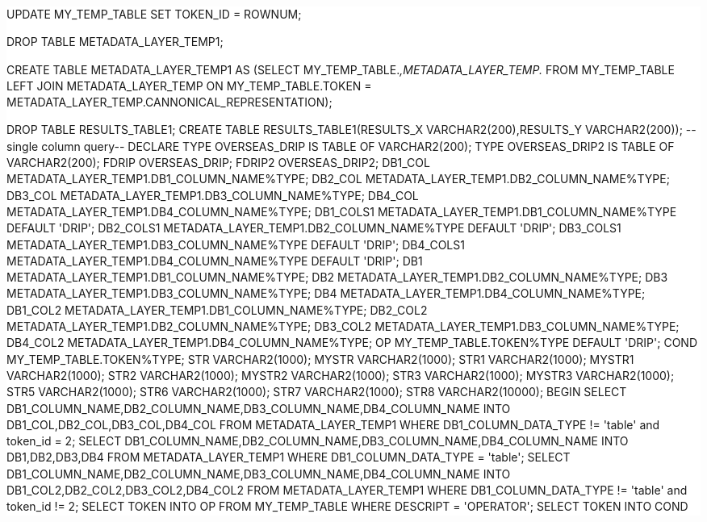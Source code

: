 UPDATE MY_TEMP_TABLE SET TOKEN_ID = ROWNUM;

DROP TABLE METADATA_LAYER_TEMP1;

CREATE TABLE METADATA_LAYER_TEMP1 AS (SELECT MY_TEMP_TABLE.*,METADATA_LAYER_TEMP.* FROM MY_TEMP_TABLE LEFT JOIN METADATA_LAYER_TEMP ON MY_TEMP_TABLE.TOKEN = METADATA_LAYER_TEMP.CANNONICAL_REPRESENTATION);


DROP TABLE RESULTS_TABLE1;
CREATE TABLE RESULTS_TABLE1(RESULTS_X VARCHAR2(200),RESULTS_Y VARCHAR2(200));
--single column query--
DECLARE
TYPE OVERSEAS_DRIP IS TABLE OF VARCHAR2(200);
TYPE OVERSEAS_DRIP2 IS TABLE OF VARCHAR2(200);
FDRIP OVERSEAS_DRIP;
FDRIP2 OVERSEAS_DRIP2;
DB1_COL METADATA_LAYER_TEMP1.DB1_COLUMN_NAME%TYPE;
DB2_COL METADATA_LAYER_TEMP1.DB2_COLUMN_NAME%TYPE;
DB3_COL METADATA_LAYER_TEMP1.DB3_COLUMN_NAME%TYPE;
DB4_COL METADATA_LAYER_TEMP1.DB4_COLUMN_NAME%TYPE;
DB1_COLS1 METADATA_LAYER_TEMP1.DB1_COLUMN_NAME%TYPE DEFAULT 'DRIP';
DB2_COLS1 METADATA_LAYER_TEMP1.DB2_COLUMN_NAME%TYPE DEFAULT 'DRIP';
DB3_COLS1 METADATA_LAYER_TEMP1.DB3_COLUMN_NAME%TYPE DEFAULT 'DRIP';
DB4_COLS1 METADATA_LAYER_TEMP1.DB4_COLUMN_NAME%TYPE DEFAULT 'DRIP';
DB1 METADATA_LAYER_TEMP1.DB1_COLUMN_NAME%TYPE;
DB2 METADATA_LAYER_TEMP1.DB2_COLUMN_NAME%TYPE;
DB3 METADATA_LAYER_TEMP1.DB3_COLUMN_NAME%TYPE;
DB4 METADATA_LAYER_TEMP1.DB4_COLUMN_NAME%TYPE;
DB1_COL2 METADATA_LAYER_TEMP1.DB1_COLUMN_NAME%TYPE;
DB2_COL2 METADATA_LAYER_TEMP1.DB2_COLUMN_NAME%TYPE;
DB3_COL2 METADATA_LAYER_TEMP1.DB3_COLUMN_NAME%TYPE;
DB4_COL2 METADATA_LAYER_TEMP1.DB4_COLUMN_NAME%TYPE;
OP MY_TEMP_TABLE.TOKEN%TYPE DEFAULT 'DRIP';
COND MY_TEMP_TABLE.TOKEN%TYPE;
STR VARCHAR2(1000);
MYSTR VARCHAR2(1000);
STR1 VARCHAR2(1000);
MYSTR1 VARCHAR2(1000);
STR2 VARCHAR2(1000);
MYSTR2 VARCHAR2(1000);
STR3 VARCHAR2(1000);
MYSTR3 VARCHAR2(1000);
STR5 VARCHAR2(1000);
STR6 VARCHAR2(1000);
STR7 VARCHAR2(1000);
STR8 VARCHAR2(10000);
BEGIN
SELECT DB1_COLUMN_NAME,DB2_COLUMN_NAME,DB3_COLUMN_NAME,DB4_COLUMN_NAME
INTO
DB1_COL,DB2_COL,DB3_COL,DB4_COL
FROM METADATA_LAYER_TEMP1 WHERE DB1_COLUMN_DATA_TYPE != 'table' and token_id = 2;
SELECT DB1_COLUMN_NAME,DB2_COLUMN_NAME,DB3_COLUMN_NAME,DB4_COLUMN_NAME
INTO
DB1,DB2,DB3,DB4
FROM METADATA_LAYER_TEMP1 WHERE DB1_COLUMN_DATA_TYPE = 'table';
SELECT DB1_COLUMN_NAME,DB2_COLUMN_NAME,DB3_COLUMN_NAME,DB4_COLUMN_NAME
INTO
DB1_COL2,DB2_COL2,DB3_COL2,DB4_COL2
FROM METADATA_LAYER_TEMP1 WHERE DB1_COLUMN_DATA_TYPE != 'table' and token_id != 2;
SELECT TOKEN
INTO OP
FROM MY_TEMP_TABLE WHERE DESCRIPT = 'OPERATOR';
SELECT TOKEN
INTO COND
